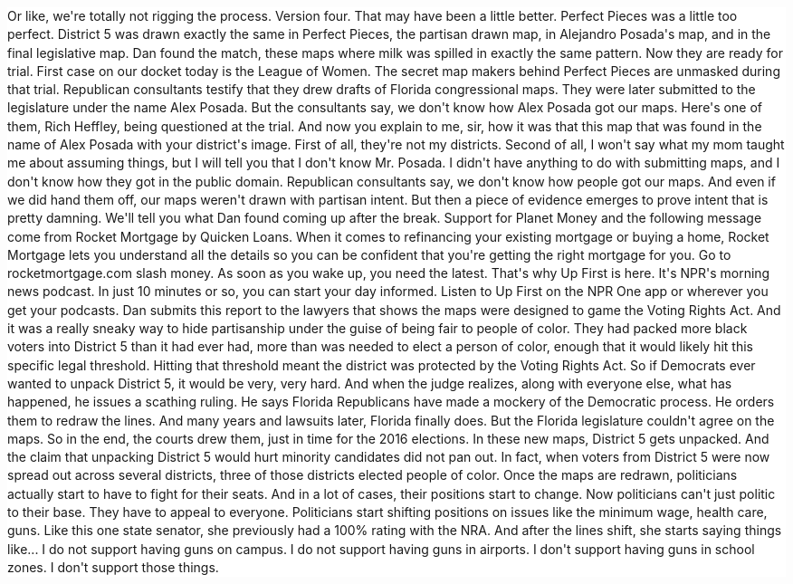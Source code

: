 Or like, we're totally not rigging the process. Version four.
That may have been a little better.
Perfect Pieces was a little too perfect.
District 5 was drawn exactly the same in Perfect Pieces, the partisan drawn map, in Alejandro Posada's map, and in the final legislative map.
Dan found the match, these maps where milk was spilled in exactly the same pattern.
Now they are ready for trial.
First case on our docket today is the League of Women.
The secret map makers behind Perfect Pieces are unmasked during that trial.
Republican consultants testify that they drew drafts of Florida congressional maps.
They were later submitted to the legislature under the name Alex Posada.
But the consultants say, we don't know how Alex Posada got our maps.
Here's one of them, Rich Heffley, being questioned at the trial.
And now you explain to me, sir, how it was that this map that was found in the name of Alex Posada with your district's image.
First of all, they're not my districts.
Second of all, I won't say what my mom taught me about assuming things, but I will tell you that I don't know Mr. Posada.
I didn't have anything to do with submitting maps, and I don't know how they got in the public domain.
Republican consultants say, we don't know how people got our maps.
And even if we did hand them off, our maps weren't drawn with partisan intent.
But then a piece of evidence emerges to prove intent that is pretty damning.
We'll tell you what Dan found coming up after the break.
Support for Planet Money and the following message come from Rocket Mortgage by Quicken Loans.
When it comes to refinancing your existing mortgage or buying a home,
Rocket Mortgage lets you understand all the details so you can be confident that you're getting the right mortgage for you.
Go to rocketmortgage.com slash money.
As soon as you wake up, you need the latest.
That's why Up First is here. It's NPR's morning news podcast.
In just 10 minutes or so, you can start your day informed.
Listen to Up First on the NPR One app or wherever you get your podcasts.
Dan submits this report to the lawyers that shows the maps were designed to game the Voting Rights Act.
And it was a really sneaky way to hide partisanship under the guise of being fair to people of color.
They had packed more black voters into District 5 than it had ever had, more than was needed to elect a person of color,
enough that it would likely hit this specific legal threshold.
Hitting that threshold meant the district was protected by the Voting Rights Act.
So if Democrats ever wanted to unpack District 5, it would be very, very hard.
And when the judge realizes, along with everyone else, what has happened, he issues a scathing ruling.
He says Florida Republicans have made a mockery of the Democratic process.
He orders them to redraw the lines.
And many years and lawsuits later, Florida finally does.
But the Florida legislature couldn't agree on the maps.
So in the end, the courts drew them, just in time for the 2016 elections.
In these new maps, District 5 gets unpacked.
And the claim that unpacking District 5 would hurt minority candidates did not pan out.
In fact, when voters from District 5 were now spread out across several districts,
three of those districts elected people of color.
Once the maps are redrawn, politicians actually start to have to fight for their seats.
And in a lot of cases, their positions start to change.
Now politicians can't just politic to their base.
They have to appeal to everyone.
Politicians start shifting positions on issues like the minimum wage, health care, guns.
Like this one state senator, she previously had a 100% rating with the NRA.
And after the lines shift, she starts saying things like...
I do not support having guns on campus.
I do not support having guns in airports.
I don't support having guns in school zones.
I don't support those things.